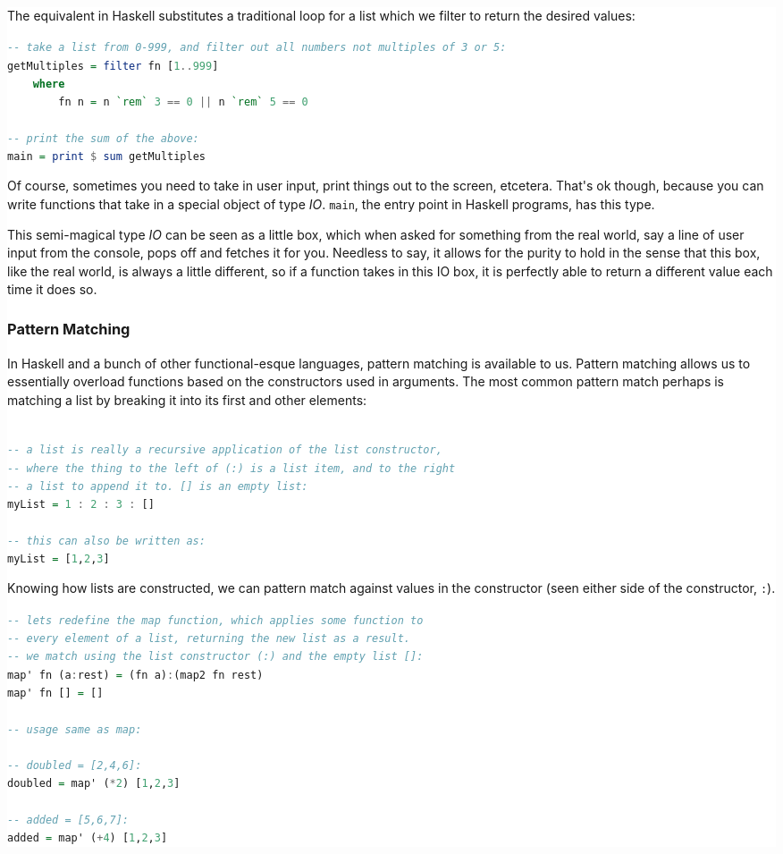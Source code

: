 The equivalent in Haskell substitutes a traditional loop for a list which we filter to return the desired values:

```haskell
-- take a list from 0-999, and filter out all numbers not multiples of 3 or 5:
getMultiples = filter fn [1..999]
	where 
		fn n = n `rem` 3 == 0 || n `rem` 5 == 0

-- print the sum of the above:
main = print $ sum getMultiples
```

Of course, sometimes you need to take in user input, print things out to the screen, etcetera. That's ok though, because you can write functions that take in a special object of type _IO_. `main`, the entry point in Haskell programs, has this type. 

This semi-magical type _IO_ can be seen as a little box, which when asked for something from the real world, say a line of user input from the console, pops off and fetches it for you. Needless to say, it allows for the purity to hold in the sense that this box, like the real world, is always a little different, so if a function takes in this IO box, it is perfectly able to return a different value each time it does so.

### Pattern Matching

In Haskell and a bunch of other functional-esque languages, pattern matching is available to us. Pattern matching allows us to essentially overload functions based on the constructors used in arguments. The most common pattern match perhaps is matching a list by breaking it into its first and other elements:

```haskell

-- a list is really a recursive application of the list constructor,
-- where the thing to the left of (:) is a list item, and to the right
-- a list to append it to. [] is an empty list:
myList = 1 : 2 : 3 : []

-- this can also be written as:
myList = [1,2,3]
```

Knowing how lists are constructed, we can pattern match against values in
the constructor (seen either side of the constructor, `:`).


```haskell
-- lets redefine the map function, which applies some function to
-- every element of a list, returning the new list as a result.
-- we match using the list constructor (:) and the empty list []:
map' fn (a:rest) = (fn a):(map2 fn rest)
map' fn [] = [] 

-- usage same as map:

-- doubled = [2,4,6]:
doubled = map' (*2) [1,2,3]

-- added = [5,6,7]:
added = map' (+4) [1,2,3]
```


[haskell-logo]: haskell.jpg
[euler]: https://projecteuler.net